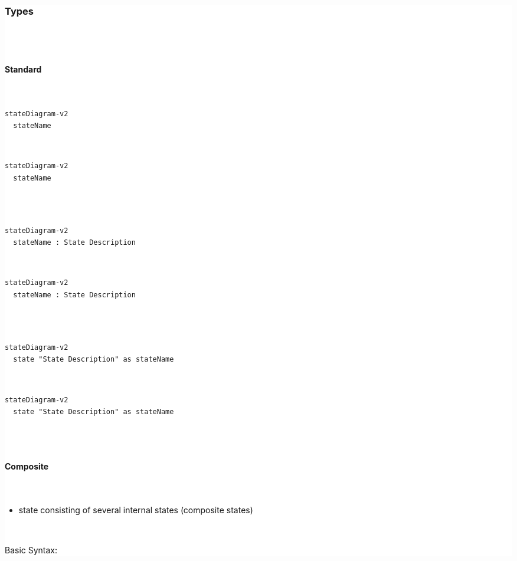 ### **Types**
<br>
<br>

#### **Standard**
<br>

```
stateDiagram-v2
  stateName
```

<br>

```mermaid
stateDiagram-v2
  stateName
```

<br>
<br>

```
stateDiagram-v2
  stateName : State Description
```

<br>

```mermaid
stateDiagram-v2
  stateName : State Description
```

<br>
<br>

```
stateDiagram-v2
  state "State Description" as stateName
```

<br>

```mermaid
stateDiagram-v2
  state "State Description" as stateName
```

<br>
<br>

#### **Composite**
<br>

* state consisting of several internal states (composite states)

<br>

Basic Syntax:
